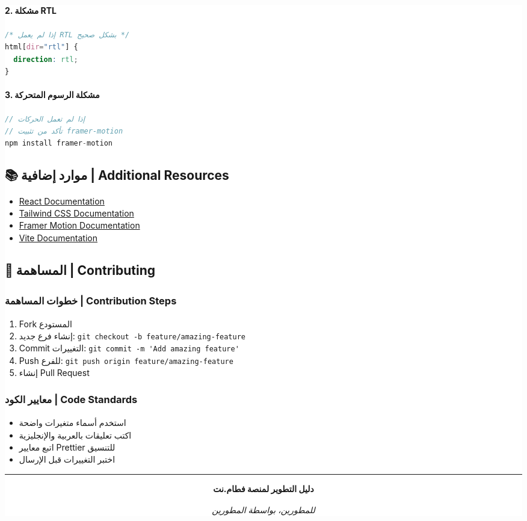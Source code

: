 #### 2. مشكلة RTL
```css
/* إذا لم يعمل RTL بشكل صحيح */
html[dir="rtl"] {
  direction: rtl;
}
```

#### 3. مشكلة الرسوم المتحركة
```javascript
// إذا لم تعمل الحركات
// تأكد من تثبيت framer-motion
npm install framer-motion
```

## 📚 موارد إضافية | Additional Resources

- [React Documentation](https://reactjs.org/docs)
- [Tailwind CSS Documentation](https://tailwindcss.com/docs)
- [Framer Motion Documentation](https://www.framer.com/motion/)
- [Vite Documentation](https://vitejs.dev/guide/)

## 🤝 المساهمة | Contributing

### خطوات المساهمة | Contribution Steps
1. Fork المستودع
2. إنشاء فرع جديد: `git checkout -b feature/amazing-feature`
3. Commit التغييرات: `git commit -m 'Add amazing feature'`
4. Push للفرع: `git push origin feature/amazing-feature`
5. إنشاء Pull Request

### معايير الكود | Code Standards
- استخدم أسماء متغيرات واضحة
- اكتب تعليقات بالعربية والإنجليزية
- اتبع معايير Prettier للتنسيق
- اختبر التغييرات قبل الإرسال

---

<div align="center">
  <p><strong>دليل التطوير لمنصة فطام.نت</strong></p>
  <p><em>للمطورين، بواسطة المطورين</em></p>
</div>
